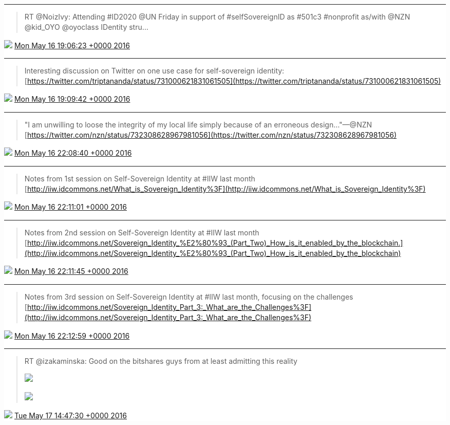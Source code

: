 ----

> RT @NoizIvy: Attending #ID2020 @UN Friday in support of #selfSovereignID as #501c3 #nonprofit as/with @NZN @kid_OYO @oyoclass IDentity stru…

<img src="{{ site.url }}{{ site.baseurl }}/assets/images/media/tweet.ico" width="30" /> [Mon May 16 19:06:23 +0000 2016](https://twitter.com/ChristopherA/status/732286087465406468)

----

> Interesting discussion on Twitter on one use case for self-sovereign identity: [https://twitter.com/triptananda/status/731000621831061505](https://twitter.com/triptananda/status/731000621831061505)

<img src="{{ site.url }}{{ site.baseurl }}/assets/images/media/tweet.ico" width="30" /> [Mon May 16 19:09:42 +0000 2016](https://twitter.com/ChristopherA/status/732286923574812672)

----

> "I am unwilling to loose the integrity of my local life simply because of an erroneous design…"—@NZN [https://twitter.com/nzn/status/732308628967981056](https://twitter.com/nzn/status/732308628967981056)

<img src="{{ site.url }}{{ site.baseurl }}/assets/images/media/tweet.ico" width="30" /> [Mon May 16 22:08:40 +0000 2016](https://twitter.com/ChristopherA/status/732331963823083522)

----

> Notes from 1st session on Self-Sovereign Identity at #IIW last month [http://iiw.idcommons.net/What_is_Sovereign_Identity%3F](http://iiw.idcommons.net/What_is_Sovereign_Identity%3F)

<img src="{{ site.url }}{{ site.baseurl }}/assets/images/media/tweet.ico" width="30" /> [Mon May 16 22:11:01 +0000 2016](https://twitter.com/ChristopherA/status/732332554846605312)

----

> Notes from 2nd session on Self-Sovereign Identity at #IIW last month  [http://iiw.idcommons.net/Sovereign_Identity_%E2%80%93_(Part_Two)_How_is_it_enabled_by_the_blockchain.](http://iiw.idcommons.net/Sovereign_Identity_%E2%80%93_(Part_Two)_How_is_it_enabled_by_the_blockchain)

<img src="{{ site.url }}{{ site.baseurl }}/assets/images/media/tweet.ico" width="30" /> [Mon May 16 22:11:45 +0000 2016](https://twitter.com/ChristopherA/status/732332739278606336)

----

> Notes from 3rd session on Self-Sovereign Identity at #IIW last month, focusing on the challenges [http://iiw.idcommons.net/Sovereign_Identity_Part_3:_What_are_the_Challenges%3F](http://iiw.idcommons.net/Sovereign_Identity_Part_3:_What_are_the_Challenges%3F)

<img src="{{ site.url }}{{ site.baseurl }}/assets/images/media/tweet.ico" width="30" /> [Mon May 16 22:12:59 +0000 2016](https://twitter.com/ChristopherA/status/732333047421403136)

----

> RT @izakaminska: Good on the bitshares guys from at least admitting this reality 
> 
> ![](../../media/732583326012280832-CiokTSlVEAALA8U.jpg)
> 
> ![](../../media/732583326012280832-CiokTTBUUAAuCuu.jpg)

<img src="{{ site.url }}{{ site.baseurl }}/assets/images/media/tweet.ico" width="30" /> [Tue May 17 14:47:30 +0000 2016](https://twitter.com/ChristopherA/status/732583326012280832)
